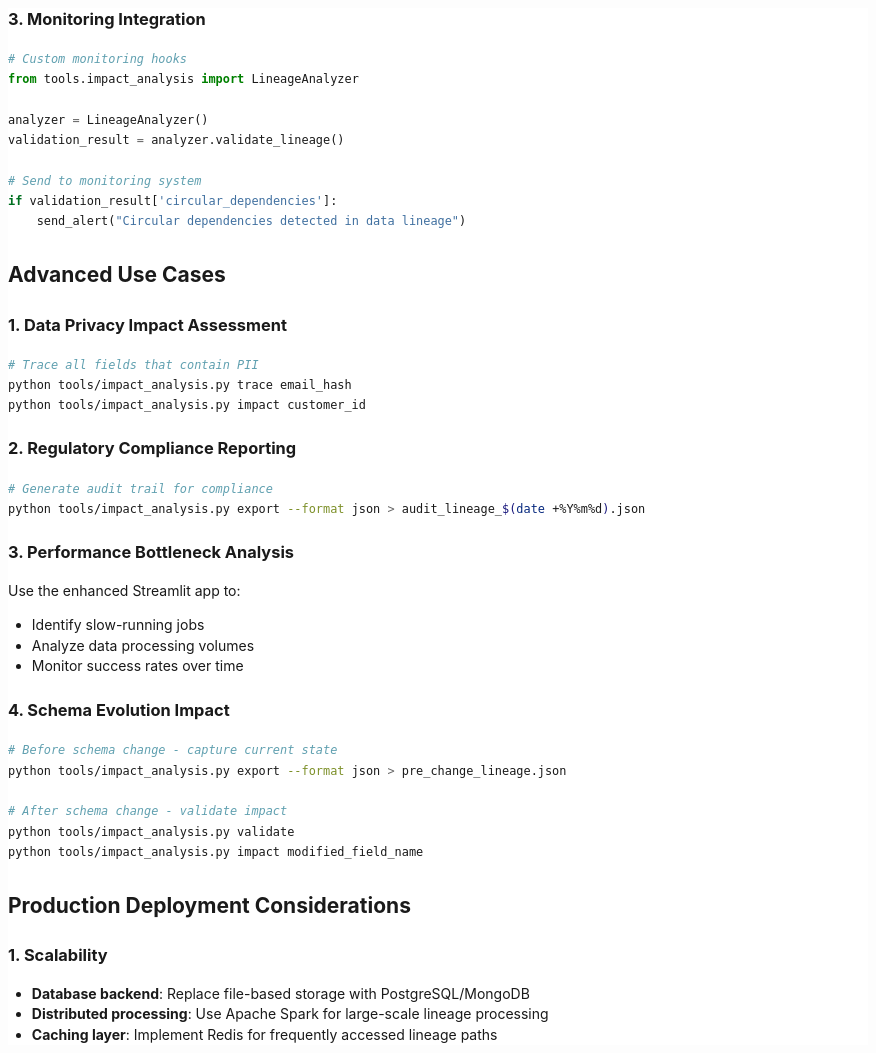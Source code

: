 ### 3. Monitoring Integration
```python
# Custom monitoring hooks
from tools.impact_analysis import LineageAnalyzer

analyzer = LineageAnalyzer()
validation_result = analyzer.validate_lineage()

# Send to monitoring system
if validation_result['circular_dependencies']:
    send_alert("Circular dependencies detected in data lineage")
```

## Advanced Use Cases

### 1. Data Privacy Impact Assessment
```bash
# Trace all fields that contain PII
python tools/impact_analysis.py trace email_hash
python tools/impact_analysis.py impact customer_id
```

### 2. Regulatory Compliance Reporting  
```bash
# Generate audit trail for compliance
python tools/impact_analysis.py export --format json > audit_lineage_$(date +%Y%m%d).json
```

### 3. Performance Bottleneck Analysis
Use the enhanced Streamlit app to:
- Identify slow-running jobs
- Analyze data processing volumes
- Monitor success rates over time

### 4. Schema Evolution Impact
```bash
# Before schema change - capture current state
python tools/impact_analysis.py export --format json > pre_change_lineage.json

# After schema change - validate impact
python tools/impact_analysis.py validate
python tools/impact_analysis.py impact modified_field_name
```

## Production Deployment Considerations

### 1. Scalability
- **Database backend**: Replace file-based storage with PostgreSQL/MongoDB
- **Distributed processing**: Use Apache Spark for large-scale lineage processing
- **Caching layer**: Implement Redis for frequently accessed lineage paths
